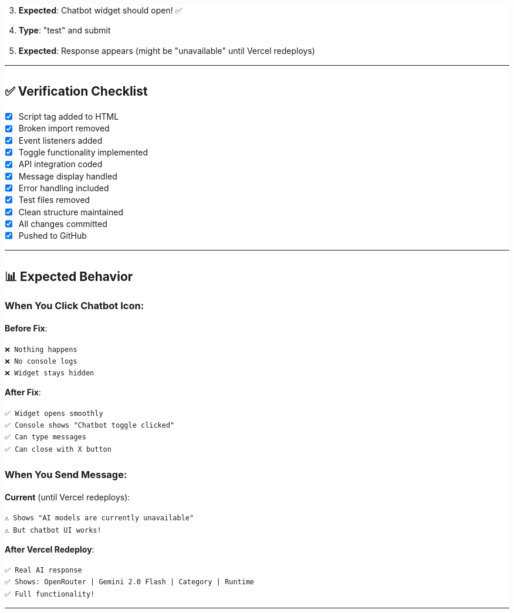 3. **Expected**: Chatbot widget should open! ✅

4. **Type**: "test" and submit

5. **Expected**: Response appears (might be "unavailable" until Vercel redeploys)

---

## ✅ **Verification Checklist**

- [x] Script tag added to HTML
- [x] Broken import removed
- [x] Event listeners added
- [x] Toggle functionality implemented
- [x] API integration coded
- [x] Message display handled
- [x] Error handling included
- [x] Test files removed
- [x] Clean structure maintained
- [x] All changes committed
- [x] Pushed to GitHub

---

## 📊 **Expected Behavior**

### When You Click Chatbot Icon:

**Before Fix**:
```
❌ Nothing happens
❌ No console logs
❌ Widget stays hidden
```

**After Fix**:
```
✅ Widget opens smoothly
✅ Console shows "Chatbot toggle clicked"
✅ Can type messages
✅ Can close with X button
```

### When You Send Message:

**Current** (until Vercel redeploys):
```
⚠️ Shows "AI models are currently unavailable"
⚠️ But chatbot UI works!
```

**After Vercel Redeploy**:
```
✅ Real AI response
✅ Shows: OpenRouter | Gemini 2.0 Flash | Category | Runtime
✅ Full functionality!
```

---